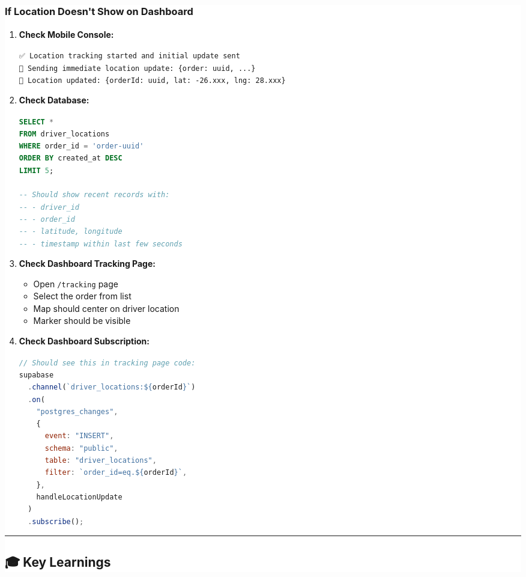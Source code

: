 ### If Location Doesn't Show on Dashboard

1. **Check Mobile Console:**

   ```
   ✅ Location tracking started and initial update sent
   📍 Sending immediate location update: {order: uuid, ...}
   📍 Location updated: {orderId: uuid, lat: -26.xxx, lng: 28.xxx}
   ```

2. **Check Database:**

   ```sql
   SELECT *
   FROM driver_locations
   WHERE order_id = 'order-uuid'
   ORDER BY created_at DESC
   LIMIT 5;

   -- Should show recent records with:
   -- - driver_id
   -- - order_id
   -- - latitude, longitude
   -- - timestamp within last few seconds
   ```

3. **Check Dashboard Tracking Page:**
   - Open `/tracking` page
   - Select the order from list
   - Map should center on driver location
   - Marker should be visible

4. **Check Dashboard Subscription:**
   ```javascript
   // Should see this in tracking page code:
   supabase
     .channel(`driver_locations:${orderId}`)
     .on(
       "postgres_changes",
       {
         event: "INSERT",
         schema: "public",
         table: "driver_locations",
         filter: `order_id=eq.${orderId}`,
       },
       handleLocationUpdate
     )
     .subscribe();
   ```

---

## 🎓 Key Learnings
